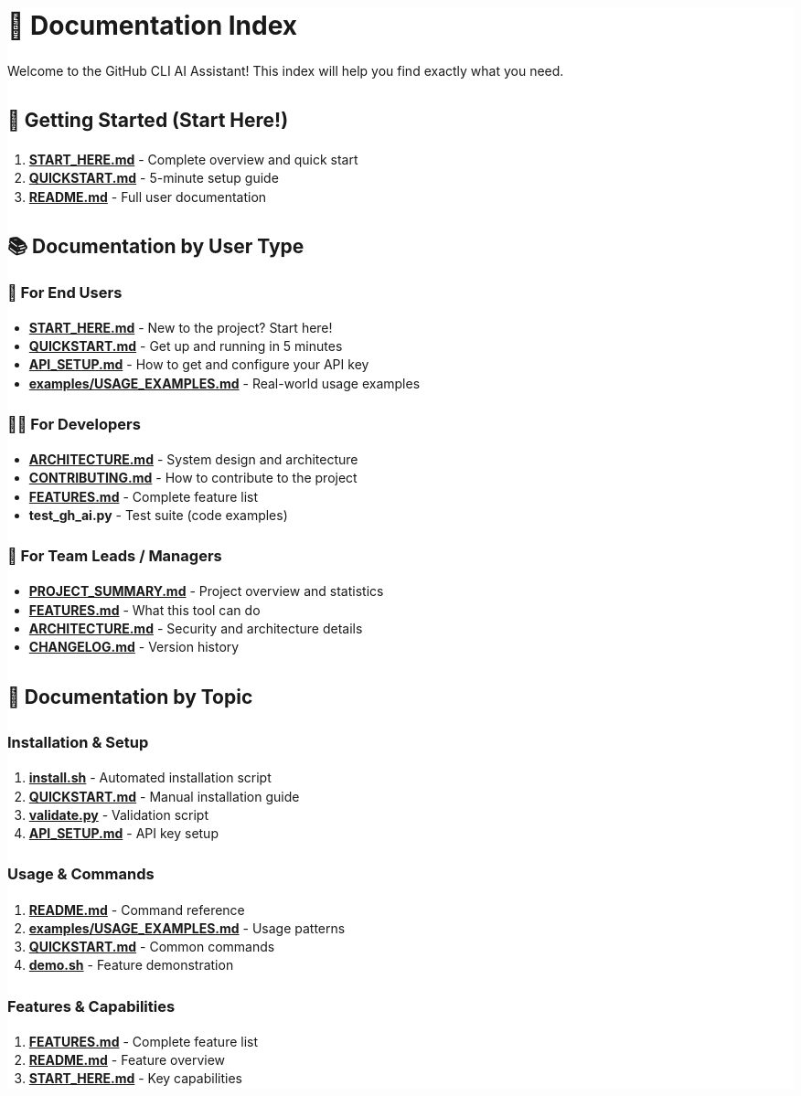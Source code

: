 # 📑 Documentation Index

Welcome to the GitHub CLI AI Assistant! This index will help you find exactly what you need.

## 🚀 Getting Started (Start Here!)

1. **[START_HERE.md](START_HERE.md)** - Complete overview and quick start
2. **[QUICKSTART.md](QUICKSTART.md)** - 5-minute setup guide
3. **[README.md](README.md)** - Full user documentation

## 📚 Documentation by User Type

### 👤 For End Users
- **[START_HERE.md](START_HERE.md)** - New to the project? Start here!
- **[QUICKSTART.md](QUICKSTART.md)** - Get up and running in 5 minutes
- **[API_SETUP.md](API_SETUP.md)** - How to get and configure your API key
- **[examples/USAGE_EXAMPLES.md](examples/USAGE_EXAMPLES.md)** - Real-world usage examples

### 👨‍💻 For Developers
- **[ARCHITECTURE.md](ARCHITECTURE.md)** - System design and architecture
- **[CONTRIBUTING.md](CONTRIBUTING.md)** - How to contribute to the project
- **[FEATURES.md](FEATURES.md)** - Complete feature list
- **test_gh_ai.py** - Test suite (code examples)

### 👔 For Team Leads / Managers
- **[PROJECT_SUMMARY.md](PROJECT_SUMMARY.md)** - Project overview and statistics
- **[FEATURES.md](FEATURES.md)** - What this tool can do
- **[ARCHITECTURE.md](ARCHITECTURE.md)** - Security and architecture details
- **[CHANGELOG.md](CHANGELOG.md)** - Version history

## 📖 Documentation by Topic

### Installation & Setup
1. **[install.sh](install.sh)** - Automated installation script
2. **[QUICKSTART.md](QUICKSTART.md)** - Manual installation guide
3. **[validate.py](validate.py)** - Validation script
4. **[API_SETUP.md](API_SETUP.md)** - API key setup

### Usage & Commands
1. **[README.md](README.md)** - Command reference
2. **[examples/USAGE_EXAMPLES.md](examples/USAGE_EXAMPLES.md)** - Usage patterns
3. **[QUICKSTART.md](QUICKSTART.md)** - Common commands
4. **[demo.sh](demo.sh)** - Feature demonstration

### Features & Capabilities
1. **[FEATURES.md](FEATURES.md)** - Complete feature list
2. **[README.md](README.md)** - Feature overview
3. **[START_HERE.md](START_HERE.md)** - Key capabilities

